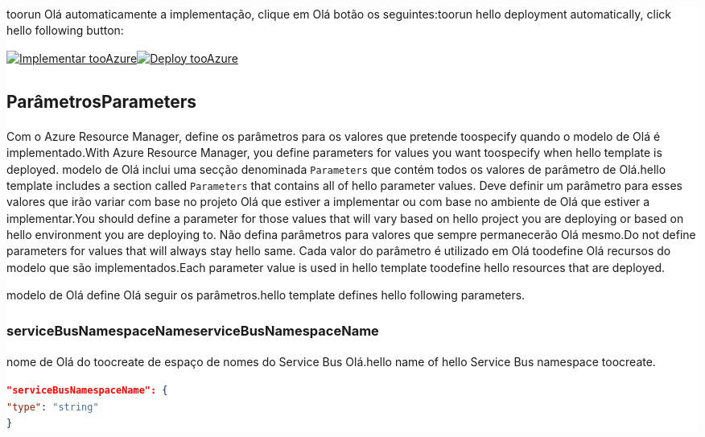 <span data-ttu-id="5de7a-120">toorun Olá automaticamente a implementação, clique em Olá botão os seguintes:</span><span class="sxs-lookup"><span data-stu-id="5de7a-120">toorun hello deployment automatically, click hello following button:</span></span>

<span data-ttu-id="5de7a-121">[![Implementar tooAzure](./media/service-bus-resource-manager-namespace-auth-rule/deploybutton.png)](https://portal.azure.com/#create/Microsoft.Template/uri/https%3A%2F%2Fraw.githubusercontent.com%2FAzure%2Fazure-quickstart-templates%2Fmaster%2F301-servicebus-create-authrule-namespace-and-queue%2Fazuredeploy.json)</span><span class="sxs-lookup"><span data-stu-id="5de7a-121">[![Deploy tooAzure](./media/service-bus-resource-manager-namespace-auth-rule/deploybutton.png)](https://portal.azure.com/#create/Microsoft.Template/uri/https%3A%2F%2Fraw.githubusercontent.com%2FAzure%2Fazure-quickstart-templates%2Fmaster%2F301-servicebus-create-authrule-namespace-and-queue%2Fazuredeploy.json)</span></span>

## <a name="parameters"></a><span data-ttu-id="5de7a-122">Parâmetros</span><span class="sxs-lookup"><span data-stu-id="5de7a-122">Parameters</span></span>

<span data-ttu-id="5de7a-123">Com o Azure Resource Manager, define os parâmetros para os valores que pretende toospecify quando o modelo de Olá é implementado.</span><span class="sxs-lookup"><span data-stu-id="5de7a-123">With Azure Resource Manager, you define parameters for values you want toospecify when hello template is deployed.</span></span> <span data-ttu-id="5de7a-124">modelo de Olá inclui uma secção denominada `Parameters` que contém todos os valores de parâmetro de Olá.</span><span class="sxs-lookup"><span data-stu-id="5de7a-124">hello template includes a section called `Parameters` that contains all of hello parameter values.</span></span> <span data-ttu-id="5de7a-125">Deve definir um parâmetro para esses valores que irão variar com base no projeto Olá que estiver a implementar ou com base no ambiente de Olá que estiver a implementar.</span><span class="sxs-lookup"><span data-stu-id="5de7a-125">You should define a parameter for those values that will vary based on hello project you are deploying or based on hello environment you are deploying to.</span></span> <span data-ttu-id="5de7a-126">Não defina parâmetros para valores que sempre permanecerão Olá mesmo.</span><span class="sxs-lookup"><span data-stu-id="5de7a-126">Do not define parameters for values that will always stay hello same.</span></span> <span data-ttu-id="5de7a-127">Cada valor do parâmetro é utilizado em Olá toodefine Olá recursos do modelo que são implementados.</span><span class="sxs-lookup"><span data-stu-id="5de7a-127">Each parameter value is used in hello template toodefine hello resources that are deployed.</span></span>

<span data-ttu-id="5de7a-128">modelo de Olá define Olá seguir os parâmetros.</span><span class="sxs-lookup"><span data-stu-id="5de7a-128">hello template defines hello following parameters.</span></span>

### <a name="servicebusnamespacename"></a><span data-ttu-id="5de7a-129">serviceBusNamespaceName</span><span class="sxs-lookup"><span data-stu-id="5de7a-129">serviceBusNamespaceName</span></span>
<span data-ttu-id="5de7a-130">nome de Olá do toocreate de espaço de nomes do Service Bus Olá.</span><span class="sxs-lookup"><span data-stu-id="5de7a-130">hello name of hello Service Bus namespace toocreate.</span></span>

```json
"serviceBusNamespaceName": {
"type": "string"
}
```
